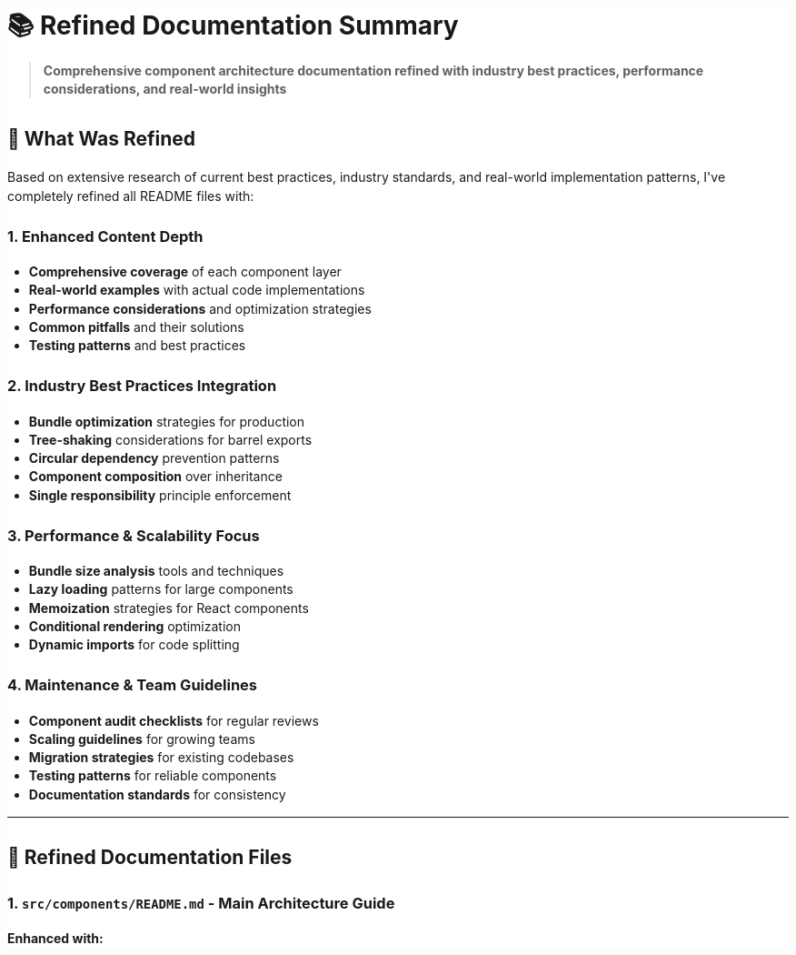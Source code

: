 # 📚 Refined Documentation Summary

> **Comprehensive component architecture documentation refined with industry best practices, performance considerations, and real-world insights**

## 🎯 What Was Refined

Based on extensive research of current best practices, industry standards, and real-world implementation patterns, I've completely refined all README files with:

### **1. Enhanced Content Depth**

- **Comprehensive coverage** of each component layer
- **Real-world examples** with actual code implementations
- **Performance considerations** and optimization strategies
- **Common pitfalls** and their solutions
- **Testing patterns** and best practices

### **2. Industry Best Practices Integration**

- **Bundle optimization** strategies for production
- **Tree-shaking** considerations for barrel exports
- **Circular dependency** prevention patterns
- **Component composition** over inheritance
- **Single responsibility** principle enforcement

### **3. Performance & Scalability Focus**

- **Bundle size analysis** tools and techniques
- **Lazy loading** patterns for large components
- **Memoization** strategies for React components
- **Conditional rendering** optimization
- **Dynamic imports** for code splitting

### **4. Maintenance & Team Guidelines**

- **Component audit checklists** for regular reviews
- **Scaling guidelines** for growing teams
- **Migration strategies** for existing codebases
- **Testing patterns** for reliable components
- **Documentation standards** for consistency

---

## 📁 Refined Documentation Files

### **1. `src/components/README.md` - Main Architecture Guide**

**Enhanced with:**

